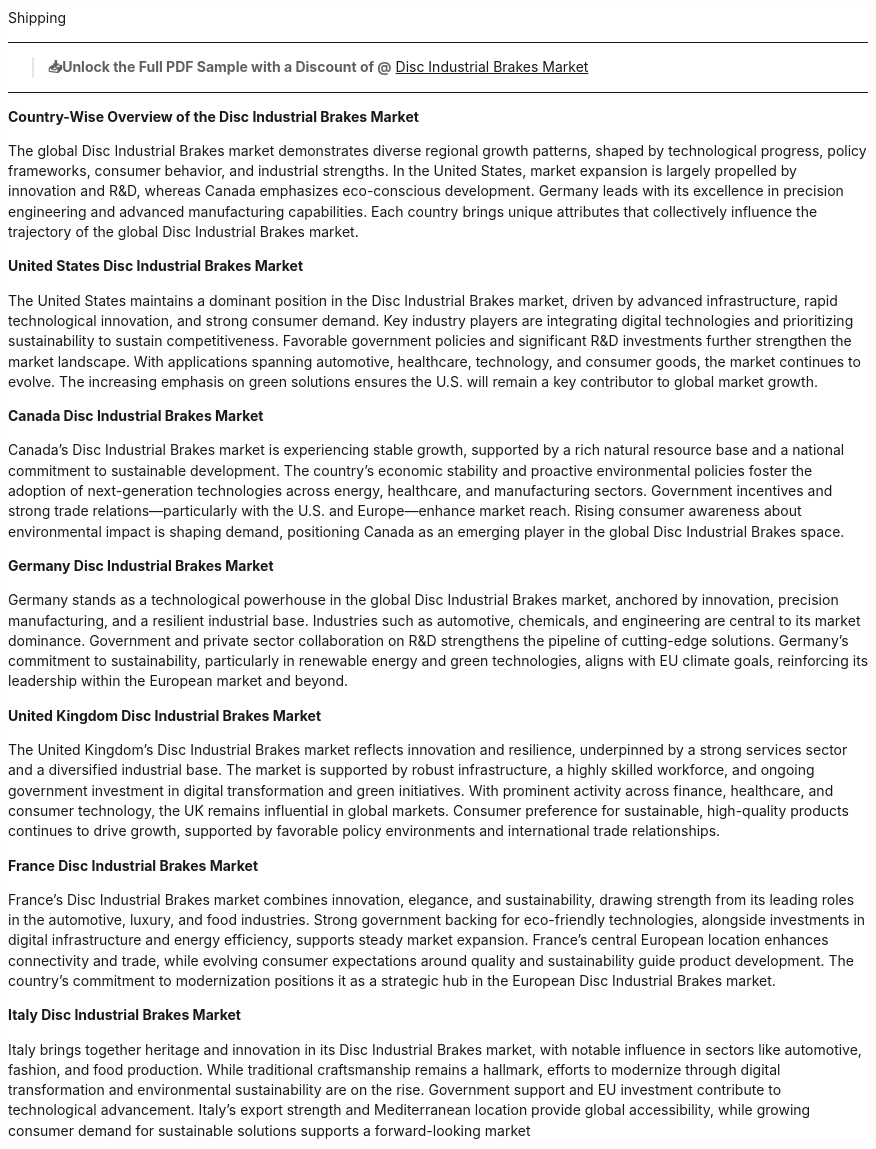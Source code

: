 Shipping</li></ul></p><hr /><blockquote><p><strong>📥Unlock the Full PDF Sample with a Discount of @</strong> <a href="https://www.marketresearchintellect.com/ask-for-discount/?rid=992675&amp;utm_source=Github-April&amp;utm_medium=026">Disc Industrial Brakes Market</a></p></blockquote><hr /><p class="" data-start="217" data-end="261"><strong data-start="217" data-end="261">Country-Wise Overview of the Disc Industrial Brakes Market</strong></p><p class="" data-start="263" data-end="774">The global Disc Industrial Brakes market demonstrates diverse regional growth patterns, shaped by technological progress, policy frameworks, consumer behavior, and industrial strengths. In the United States, market expansion is largely propelled by innovation and R&amp;D, whereas Canada emphasizes eco-conscious development. Germany leads with its excellence in precision engineering and advanced manufacturing capabilities. Each country brings unique attributes that collectively influence the trajectory of the global Disc Industrial Brakes market.</p><p class="" data-start="776" data-end="1421"><strong data-start="776" data-end="805">United States Disc Industrial Brakes Market</strong></p><p class="" data-start="776" data-end="1421">The United States maintains a dominant position in the Disc Industrial Brakes market, driven by advanced infrastructure, rapid technological innovation, and strong consumer demand. Key industry players are integrating digital technologies and prioritizing sustainability to sustain competitiveness. Favorable government policies and significant R&amp;D investments further strengthen the market landscape. With applications spanning automotive, healthcare, technology, and consumer goods, the market continues to evolve. The increasing emphasis on green solutions ensures the U.S. will remain a key contributor to global market growth.</p><p class="" data-start="1423" data-end="2019"><strong data-start="1423" data-end="1445">Canada Disc Industrial Brakes Market</strong></p><p class="" data-start="1423" data-end="2019">Canada&rsquo;s Disc Industrial Brakes market is experiencing stable growth, supported by a rich natural resource base and a national commitment to sustainable development. The country&rsquo;s economic stability and proactive environmental policies foster the adoption of next-generation technologies across energy, healthcare, and manufacturing sectors. Government incentives and strong trade relations&mdash;particularly with the U.S. and Europe&mdash;enhance market reach. Rising consumer awareness about environmental impact is shaping demand, positioning Canada as an emerging player in the global Disc Industrial Brakes space.</p><p class="" data-start="2021" data-end="2591"><strong data-start="2021" data-end="2044">Germany Disc Industrial Brakes Market</strong></p><p class="" data-start="2021" data-end="2591">Germany stands as a technological powerhouse in the global Disc Industrial Brakes market, anchored by innovation, precision manufacturing, and a resilient industrial base. Industries such as automotive, chemicals, and engineering are central to its market dominance. Government and private sector collaboration on R&amp;D strengthens the pipeline of cutting-edge solutions. Germany&rsquo;s commitment to sustainability, particularly in renewable energy and green technologies, aligns with EU climate goals, reinforcing its leadership within the European market and beyond.</p><p class="" data-start="2593" data-end="3221"><strong data-start="2593" data-end="2623">United Kingdom Disc Industrial Brakes Market</strong></p><p class="" data-start="2593" data-end="3221">The United Kingdom&rsquo;s Disc Industrial Brakes market reflects innovation and resilience, underpinned by a strong services sector and a diversified industrial base. The market is supported by robust infrastructure, a highly skilled workforce, and ongoing government investment in digital transformation and green initiatives. With prominent activity across finance, healthcare, and consumer technology, the UK remains influential in global markets. Consumer preference for sustainable, high-quality products continues to drive growth, supported by favorable policy environments and international trade relationships.</p><p class="" data-start="3223" data-end="3838"><strong data-start="3223" data-end="3245">France Disc Industrial Brakes Market</strong></p><p class="" data-start="3223" data-end="3838">France&rsquo;s Disc Industrial Brakes market combines innovation, elegance, and sustainability, drawing strength from its leading roles in the automotive, luxury, and food industries. Strong government backing for eco-friendly technologies, alongside investments in digital infrastructure and energy efficiency, supports steady market expansion. France&rsquo;s central European location enhances connectivity and trade, while evolving consumer expectations around quality and sustainability guide product development. The country&rsquo;s commitment to modernization positions it as a strategic hub in the European Disc Industrial Brakes market.</p><p class="" data-start="3840" data-end="4422"><strong data-start="3840" data-end="3861">Italy Disc Industrial Brakes Market</strong></p><p class="" data-start="3840" data-end="4422">Italy brings together heritage and innovation in its Disc Industrial Brakes market, with notable influence in sectors like automotive, fashion, and food production. While traditional craftsmanship remains a hallmark, efforts to modernize through digital transformation and environmental sustainability are on the rise. Government support and EU investment contribute to technological advancement. Italy&rsquo;s export strength and Mediterranean location provide global accessibility, while growing consumer demand for sustainable solutions supports a forward-looking market